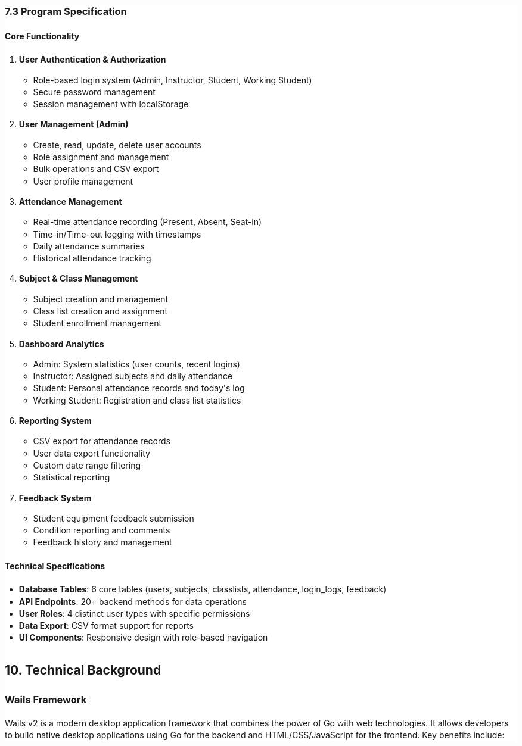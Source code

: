 ### 7.3 Program Specification

#### Core Functionality
1. **User Authentication & Authorization**
   - Role-based login system (Admin, Instructor, Student, Working Student)
   - Secure password management
   - Session management with localStorage

2. **User Management (Admin)**
   - Create, read, update, delete user accounts
   - Role assignment and management
   - Bulk operations and CSV export
   - User profile management

3. **Attendance Management**
   - Real-time attendance recording (Present, Absent, Seat-in)
   - Time-in/Time-out logging with timestamps
   - Daily attendance summaries
   - Historical attendance tracking

4. **Subject & Class Management**
   - Subject creation and management
   - Class list creation and assignment
   - Student enrollment management

5. **Dashboard Analytics**
   - Admin: System statistics (user counts, recent logins)
   - Instructor: Assigned subjects and daily attendance
   - Student: Personal attendance records and today's log
   - Working Student: Registration and class list statistics

6. **Reporting System**
   - CSV export for attendance records
   - User data export functionality
   - Custom date range filtering
   - Statistical reporting

7. **Feedback System**
   - Student equipment feedback submission
   - Condition reporting and comments
   - Feedback history and management

#### Technical Specifications
- **Database Tables**: 6 core tables (users, subjects, classlists, attendance, login_logs, feedback)
- **API Endpoints**: 20+ backend methods for data operations
- **User Roles**: 4 distinct user types with specific permissions
- **Data Export**: CSV format support for reports
- **UI Components**: Responsive design with role-based navigation

## 10. Technical Background

### Wails Framework
Wails v2 is a modern desktop application framework that combines the power of Go with web technologies. It allows developers to build native desktop applications using Go for the backend and HTML/CSS/JavaScript for the frontend. Key benefits include:
